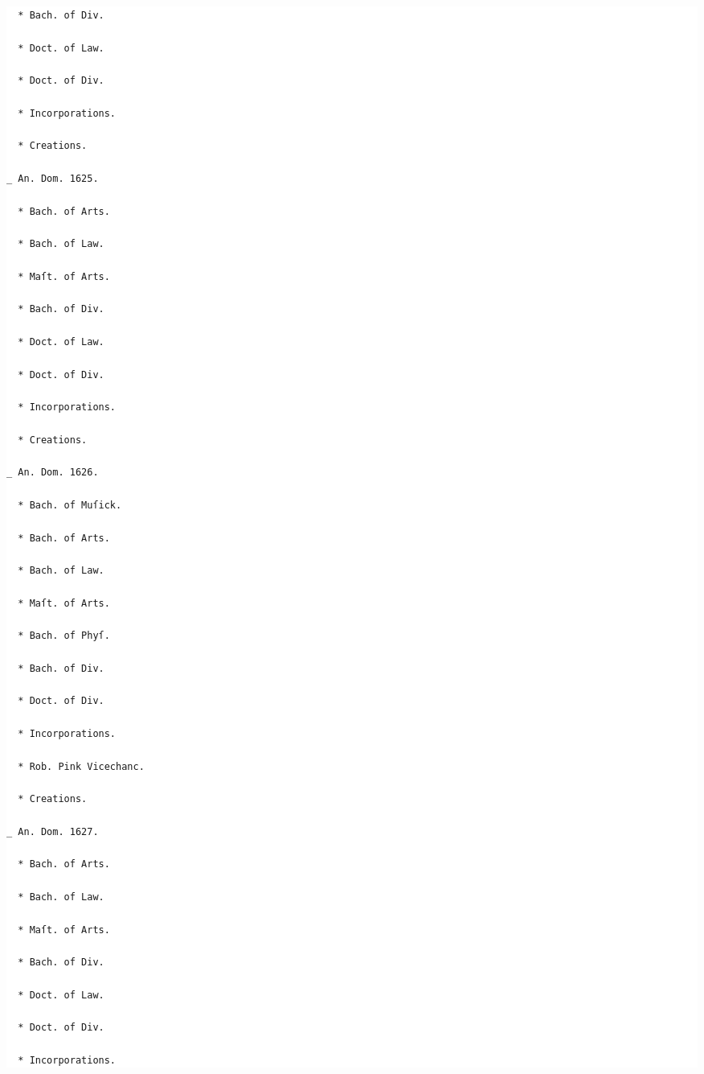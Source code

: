      * Bach. of Div.

      * Doct. of Law.

      * Doct. of Div.

      * Incorporations.

      * Creations.

    _ An. Dom. 1625.

      * Bach. of Arts.

      * Bach. of Law.

      * Maſt. of Arts.

      * Bach. of Div.

      * Doct. of Law.

      * Doct. of Div.

      * Incorporations.

      * Creations.

    _ An. Dom. 1626.

      * Bach. of Muſick.

      * Bach. of Arts.

      * Bach. of Law.

      * Maſt. of Arts.

      * Bach. of Phyſ.

      * Bach. of Div.

      * Doct. of Div.

      * Incorporations.

      * Rob. Pink Vicechanc.

      * Creations.

    _ An. Dom. 1627.

      * Bach. of Arts.

      * Bach. of Law.

      * Maſt. of Arts.

      * Bach. of Div.

      * Doct. of Law.

      * Doct. of Div.

      * Incorporations.
